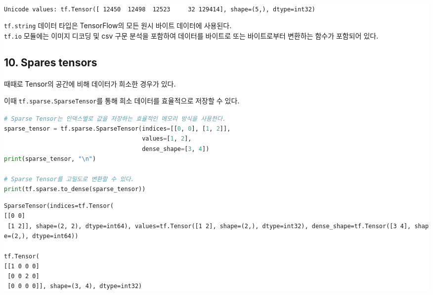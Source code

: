     Unicode values: tf.Tensor([ 12450  12498  12523     32 129414], shape=(5,), dtype=int32)
    

`tf.string` 데이터 타입은 TensorFlow의 모든 원시 바이트 데이터에 사용된다.   
`tf.io` 모듈에는 이미지 디코딩 및 csv 구문 분석을 포함하여 데이터를 바이트로 또는 바이트로부터 변환하는 함수가 포함되어 있다.

## **10. Spares tensors**




때때로 Tensor의 공간에 비해 데이터가 희소한 경우가 있다.

이때 `tf.sparse.SparseTensor`를 통해 희소 데이터를 효율적으로 저장할 수 있다.


```python
# Sparse Tensor는 인덱스별로 값을 저장하는 효율적인 메모리 방식을 사용한다.
sparse_tensor = tf.sparse.SparseTensor(indices=[[0, 0], [1, 2]],
                                       values=[1, 2],
                                       dense_shape=[3, 4])
print(sparse_tensor, "\n")

# Sparse Tensor를 고밀도로 변환할 수 있다.
print(tf.sparse.to_dense(sparse_tensor))
```

    SparseTensor(indices=tf.Tensor(
    [[0 0]
     [1 2]], shape=(2, 2), dtype=int64), values=tf.Tensor([1 2], shape=(2,), dtype=int32), dense_shape=tf.Tensor([3 4], shape=(2,), dtype=int64)) 
    
    tf.Tensor(
    [[1 0 0 0]
     [0 0 2 0]
     [0 0 0 0]], shape=(3, 4), dtype=int32)
    
